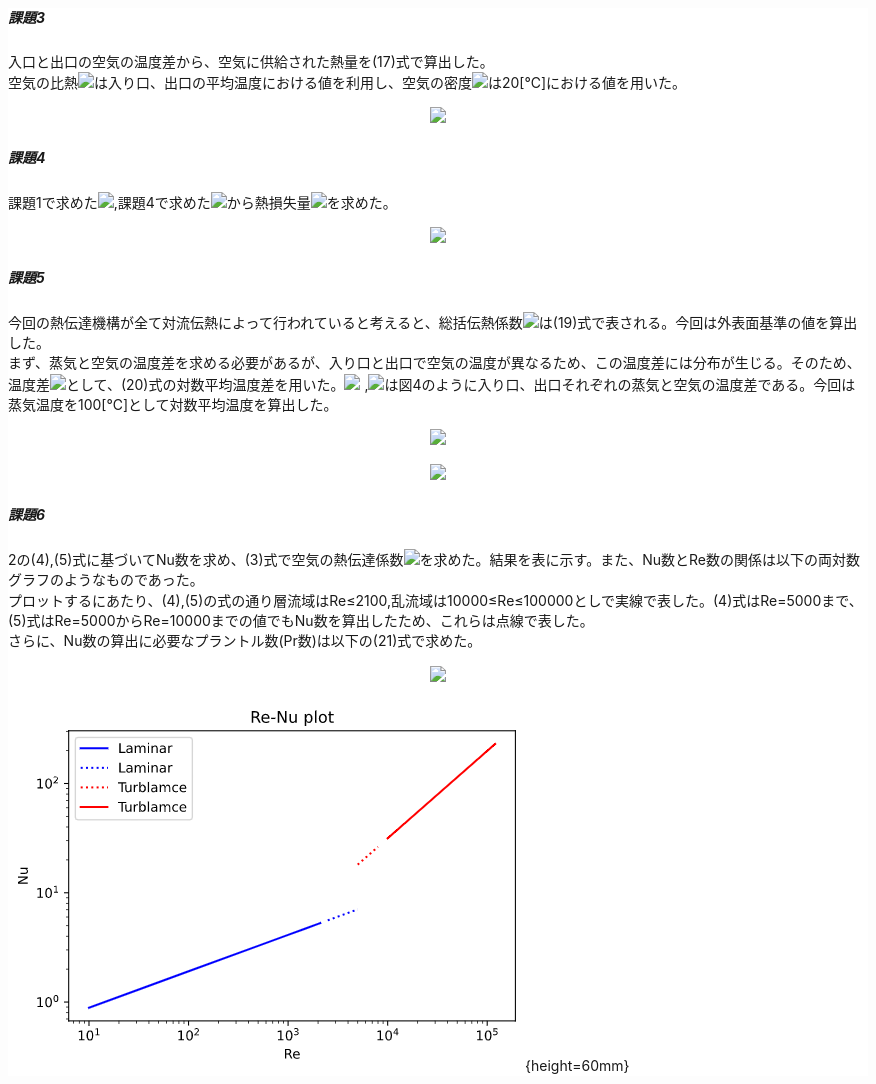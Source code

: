#####  課題3
  
  
入口と出口の空気の温度差から、空気に供給された熱量を(17)式で算出した。  
空気の比熱<img src="https://latex.codecogs.com/gif.latex?c_p&#x5C;mathrm{[kJ&#x2F;(kg&#x5C;cdot%20K)]}"/>は入り口、出口の平均温度における値を利用し、空気の密度<img src="https://latex.codecogs.com/gif.latex?&#x5C;rho&#x5C;mathrm{[kg&#x2F;m^3]}"/>は20[℃]における値を用いた。  
  
<p align="center"><img src="https://latex.codecogs.com/gif.latex?Q=(&#x5C;theta_{2av}-&#x5C;theta_1)&#x5C;times%20c_p%20&#x5C;times%20&#x5C;rho%20uA~~~~(17)"/></p>  
  
  
#####  課題4
  
  
課題1で求めた<img src="https://latex.codecogs.com/gif.latex?Q_s"/>,課題4で求めた<img src="https://latex.codecogs.com/gif.latex?Q"/>から熱損失量<img src="https://latex.codecogs.com/gif.latex?Q_1"/>を求めた。
  
<p align="center"><img src="https://latex.codecogs.com/gif.latex?Q_1=Q_s-Q~~~~(18)"/></p>  
  
  
#####  課題5
  
  
今回の熱伝達機構が全て対流伝熱によって行われていると考えると、総括伝熱係数<img src="https://latex.codecogs.com/gif.latex?U_{exp}"/>は(19)式で表される。今回は外表面基準の値を算出した。  
まず、蒸気と空気の温度差を求める必要があるが、入り口と出口で空気の温度が異なるため、この温度差には分布が生じる。そのため、温度差<img src="https://latex.codecogs.com/gif.latex?&#x5C;Delta%20%20&#x5C;theta"/>として、(20)式の対数平均温度差を用いた。<img src="https://latex.codecogs.com/gif.latex?&#x5C;Delta%20&#x5C;theta_1"/> ,<img src="https://latex.codecogs.com/gif.latex?&#x5C;Delta%20&#x5C;theta_2"/>は図4のように入り口、出口それぞれの蒸気と空気の温度差である。今回は蒸気温度を100[℃]として対数平均温度を算出した。  
  
<p align="center"><img src="https://latex.codecogs.com/gif.latex?Q=U_{exp}A&#x5C;Delta&#x5C;theta=U_2A_2&#x5C;Delta&#x5C;theta~~~~(19)"/></p>  
  
  
<p align="center"><img src="https://latex.codecogs.com/gif.latex?&#x5C;Delta%20&#x5C;theta=&#x5C;frac{&#x5C;Delta%20&#x5C;theta_1%20-&#x5C;Delta%20&#x5C;theta_2}{ln%20(&#x5C;Delta%20&#x5C;theta_1%20&#x2F;&#x5C;Delta%20&#x5C;theta_2)}~~~~(20)"/></p>  
  
  
#####  課題6
  
  
2の(4),(5)式に基づいてNu数を求め、(3)式で空気の熱伝達係数<img src="https://latex.codecogs.com/gif.latex?h_0"/>を求めた。結果を表に示す。また、Nu数とRe数の関係は以下の両対数グラフのようなものであった。  
プロットするにあたり、(4),(5)の式の通り層流域はRe≤2100,乱流域は10000≤Re≤100000としで実線で表した。(4)式はRe=5000まで、(5)式はRe=5000からRe=10000までの値でもNu数を算出したため、これらは点線で表した。  
さらに、Nu数の算出に必要なプラントル数(Pr数)は以下の(21)式で求めた。  
  
<p align="center"><img src="https://latex.codecogs.com/gif.latex?Pr=&#x5C;frac{c_p%20&#x5C;mu}{&#x5C;lambda}~~~~(21)"/></p>  
  
  
![Re数，Nu数両対数グラフ](Re_Nu.png ){height=60mm}  
  